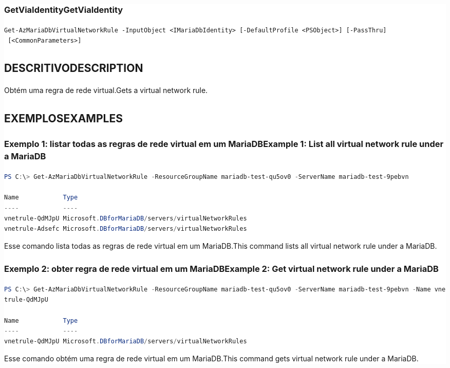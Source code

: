 ### <span data-ttu-id="503c7-107">GetViaIdentity</span><span class="sxs-lookup"><span data-stu-id="503c7-107">GetViaIdentity</span></span>
```
Get-AzMariaDbVirtualNetworkRule -InputObject <IMariaDbIdentity> [-DefaultProfile <PSObject>] [-PassThru]
 [<CommonParameters>]
```

## <span data-ttu-id="503c7-108">DESCRITIVO</span><span class="sxs-lookup"><span data-stu-id="503c7-108">DESCRIPTION</span></span>
<span data-ttu-id="503c7-109">Obtém uma regra de rede virtual.</span><span class="sxs-lookup"><span data-stu-id="503c7-109">Gets a virtual network rule.</span></span>

## <span data-ttu-id="503c7-110">EXEMPLOS</span><span class="sxs-lookup"><span data-stu-id="503c7-110">EXAMPLES</span></span>

### <span data-ttu-id="503c7-111">Exemplo 1: listar todas as regras de rede virtual em um MariaDB</span><span class="sxs-lookup"><span data-stu-id="503c7-111">Example 1: List all virtual network rule under a MariaDB</span></span>
```powershell
PS C:\> Get-AzMariaDbVirtualNetworkRule -ResourceGroupName mariadb-test-qu5ov0 -ServerName mariadb-test-9pebvn

Name            Type
----            ----
vnetrule-QdMJpU Microsoft.DBforMariaDB/servers/virtualNetworkRules
vnetrule-Adsefc Microsoft.DBforMariaDB/servers/virtualNetworkRules
```

<span data-ttu-id="503c7-112">Esse comando lista todas as regras de rede virtual em um MariaDB.</span><span class="sxs-lookup"><span data-stu-id="503c7-112">This command lists all virtual network rule under a MariaDB.</span></span>

### <span data-ttu-id="503c7-113">Exemplo 2: obter regra de rede virtual em um MariaDB</span><span class="sxs-lookup"><span data-stu-id="503c7-113">Example 2: Get virtual network rule under a MariaDB</span></span>
```powershell
PS C:\> Get-AzMariaDbVirtualNetworkRule -ResourceGroupName mariadb-test-qu5ov0 -ServerName mariadb-test-9pebvn -Name vnetrule-QdMJpU

Name            Type
----            ----
vnetrule-QdMJpU Microsoft.DBforMariaDB/servers/virtualNetworkRules
```

<span data-ttu-id="503c7-114">Esse comando obtém uma regra de rede virtual em um MariaDB.</span><span class="sxs-lookup"><span data-stu-id="503c7-114">This command gets virtual network rule under a MariaDB.</span></span>
